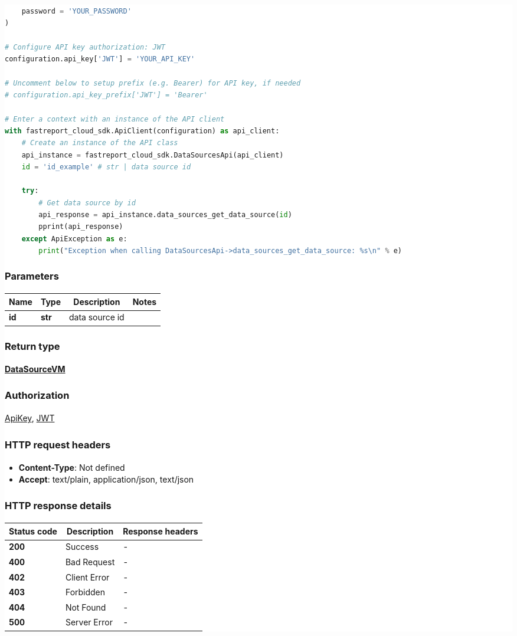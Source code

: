 ```python
    password = 'YOUR_PASSWORD'
)

# Configure API key authorization: JWT
configuration.api_key['JWT'] = 'YOUR_API_KEY'

# Uncomment below to setup prefix (e.g. Bearer) for API key, if needed
# configuration.api_key_prefix['JWT'] = 'Bearer'

# Enter a context with an instance of the API client
with fastreport_cloud_sdk.ApiClient(configuration) as api_client:
    # Create an instance of the API class
    api_instance = fastreport_cloud_sdk.DataSourcesApi(api_client)
    id = 'id_example' # str | data source id

    try:
        # Get data source by id
        api_response = api_instance.data_sources_get_data_source(id)
        pprint(api_response)
    except ApiException as e:
        print("Exception when calling DataSourcesApi->data_sources_get_data_source: %s\n" % e)
```

### Parameters

Name | Type | Description  | Notes
------------- | ------------- | ------------- | -------------
 **id** | **str**| data source id | 

### Return type

[**DataSourceVM**](DataSourceVM.md)

### Authorization

[ApiKey](../README.md#ApiKey), [JWT](../README.md#JWT)

### HTTP request headers

 - **Content-Type**: Not defined
 - **Accept**: text/plain, application/json, text/json

### HTTP response details
| Status code | Description | Response headers |
|-------------|-------------|------------------|
**200** | Success |  -  |
**400** | Bad Request |  -  |
**402** | Client Error |  -  |
**403** | Forbidden |  -  |
**404** | Not Found |  -  |
**500** | Server Error |  -  |
